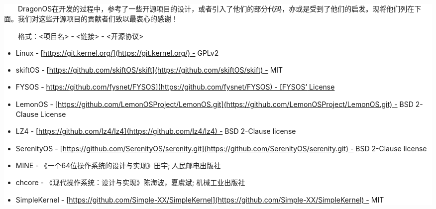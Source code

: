   DragonOS在开发的过程中，参考了一些开源项目的设计，或者引入了他们的部分代码，亦或是受到了他们的启发。现将他们列在下面。我们对这些开源项目的贡献者们致以最衷心的感谢！

  格式：<项目名> - <链接> - <开源协议>

- Linux - [https://git.kernel.org/](https://git.kernel.org/) - GPLv2

- skiftOS - [https://github.com/skiftOS/skift](https://github.com/skiftOS/skift) - MIT

- FYSOS - [https://github.com/fysnet/FYSOS](https://github.com/fysnet/FYSOS) - [FYSOS’ License](https://github.com/fysnet/FYSOS/blob/9a8968e3d6600de34539c028c843f4c06d134039/license.txt)

- LemonOS - [https://github.com/LemonOSProject/LemonOS.git](https://github.com/LemonOSProject/LemonOS.git) - BSD 2-Clause License

- LZ4 - [https://github.com/lz4/lz4](https://github.com/lz4/lz4) - BSD 2-Clause license

- SerenityOS - [https://github.com/SerenityOS/serenity.git](https://github.com/SerenityOS/serenity.git) - BSD 2-Clause license

- MINE - 《一个64位操作系统的设计与实现》田宇; 人民邮电出版社

- chcore - 《现代操作系统：设计与实现》陈海波，夏虞斌; 机械工业出版社

- SimpleKernel - [https://github.com/Simple-XX/SimpleKernel](https://github.com/Simple-XX/SimpleKernel) - MIT
